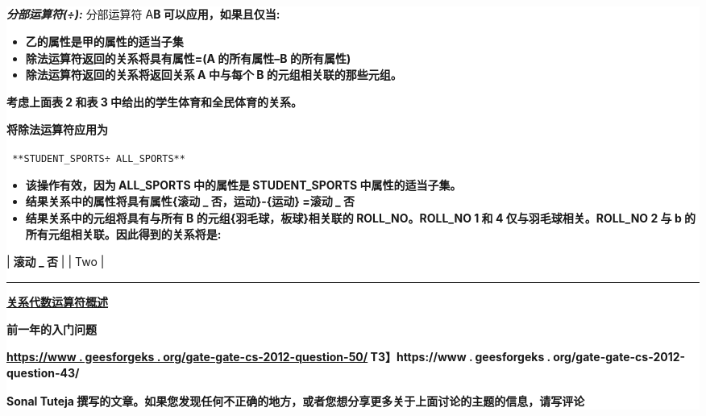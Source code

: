 ***分部运算符(÷):*** 分部运算符 A**B 可以应用，如果且仅当:**

*   **乙的属性是甲的属性的适当子集**
*   **除法运算符返回的关系将具有属性=(A 的所有属性–B 的所有属性)**
*   **除法运算符返回的关系将返回关系 A 中与每个 B 的元组相关联的那些元组。**

**考虑上面表 2 和表 3 中给出的学生体育和全民体育的关系。**

**将除法运算符应用为**

```
 **STUDENT_SPORTS÷ ALL_SPORTS**
```

*   **该操作有效，因为 ALL_SPORTS 中的属性是 STUDENT_SPORTS 中属性的适当子集。**
*   **结果关系中的属性将具有属性{滚动 _ 否，运动}-{运动} =滚动 _ 否**
*   **结果关系中的元组将具有与所有 B 的元组{羽毛球，板球}相关联的 ROLL_NO。ROLL_NO 1 和 4 仅与羽毛球相关。ROLL_NO 2 与 b 的所有元组相关联。因此得到的关系将是:**

| **滚动 _ 否** |
| Two |

* * *

**[关系代数运算符概述](https://www.geeksforgeeks.org/introduction-of-relational-algebra-in-dbms/)**

**前一年的入门问题**

**[https://www . geesforgeks . org/gate-gate-cs-2012-question-50/](https://www.geeksforgeeks.org/gate-gate-cs-2012-question-50/)
T3】https://www . geesforgeks . org/gate-gate-cs-2012-question-43/**

**Sonal Tuteja 撰写的文章。如果您发现任何不正确的地方，或者您想分享更多关于上面讨论的主题的信息，请写评论**